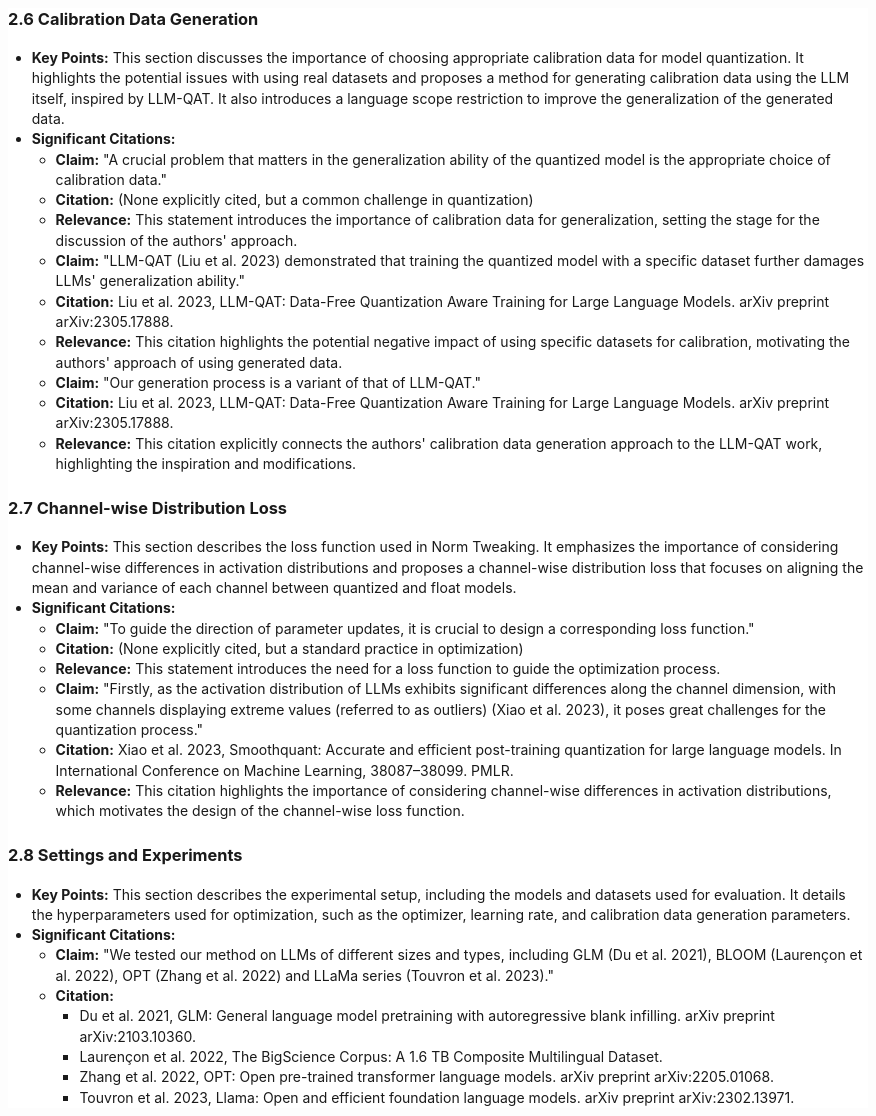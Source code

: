 
### 2.6 Calibration Data Generation

- **Key Points:** This section discusses the importance of choosing appropriate calibration data for model quantization. It highlights the potential issues with using real datasets and proposes a method for generating calibration data using the LLM itself, inspired by LLM-QAT. It also introduces a language scope restriction to improve the generalization of the generated data.
- **Significant Citations:**
    - **Claim:** "A crucial problem that matters in the generalization ability of the quantized model is the appropriate choice of calibration data."
    - **Citation:** (None explicitly cited, but a common challenge in quantization)
    - **Relevance:** This statement introduces the importance of calibration data for generalization, setting the stage for the discussion of the authors' approach.
    - **Claim:** "LLM-QAT (Liu et al. 2023) demonstrated that training the quantized model with a specific dataset further damages LLMs' generalization ability."
    - **Citation:** Liu et al. 2023, LLM-QAT: Data-Free Quantization Aware Training for Large Language Models. arXiv preprint arXiv:2305.17888.
    - **Relevance:** This citation highlights the potential negative impact of using specific datasets for calibration, motivating the authors' approach of using generated data.
    - **Claim:** "Our generation process is a variant of that of LLM-QAT."
    - **Citation:** Liu et al. 2023, LLM-QAT: Data-Free Quantization Aware Training for Large Language Models. arXiv preprint arXiv:2305.17888.
    - **Relevance:** This citation explicitly connects the authors' calibration data generation approach to the LLM-QAT work, highlighting the inspiration and modifications.


### 2.7 Channel-wise Distribution Loss

- **Key Points:** This section describes the loss function used in Norm Tweaking. It emphasizes the importance of considering channel-wise differences in activation distributions and proposes a channel-wise distribution loss that focuses on aligning the mean and variance of each channel between quantized and float models.
- **Significant Citations:**
    - **Claim:** "To guide the direction of parameter updates, it is crucial to design a corresponding loss function."
    - **Citation:** (None explicitly cited, but a standard practice in optimization)
    - **Relevance:** This statement introduces the need for a loss function to guide the optimization process.
    - **Claim:** "Firstly, as the activation distribution of LLMs exhibits significant differences along the channel dimension, with some channels displaying extreme values (referred to as outliers) (Xiao et al. 2023), it poses great challenges for the quantization process."
    - **Citation:** Xiao et al. 2023, Smoothquant: Accurate and efficient post-training quantization for large language models. In International Conference on Machine Learning, 38087–38099. PMLR.
    - **Relevance:** This citation highlights the importance of considering channel-wise differences in activation distributions, which motivates the design of the channel-wise loss function.


### 2.8 Settings and Experiments

- **Key Points:** This section describes the experimental setup, including the models and datasets used for evaluation. It details the hyperparameters used for optimization, such as the optimizer, learning rate, and calibration data generation parameters.
- **Significant Citations:**
    - **Claim:** "We tested our method on LLMs of different sizes and types, including GLM (Du et al. 2021), BLOOM (Laurençon et al. 2022), OPT (Zhang et al. 2022) and LLaMa series (Touvron et al. 2023)."
    - **Citation:**
        - Du et al. 2021, GLM: General language model pretraining with autoregressive blank infilling. arXiv preprint arXiv:2103.10360.
        - Laurençon et al. 2022, The BigScience Corpus: A 1.6 TB Composite Multilingual Dataset.
        - Zhang et al. 2022, OPT: Open pre-trained transformer language models. arXiv preprint arXiv:2205.01068.
        - Touvron et al. 2023, Llama: Open and efficient foundation language models. arXiv preprint arXiv:2302.13971.